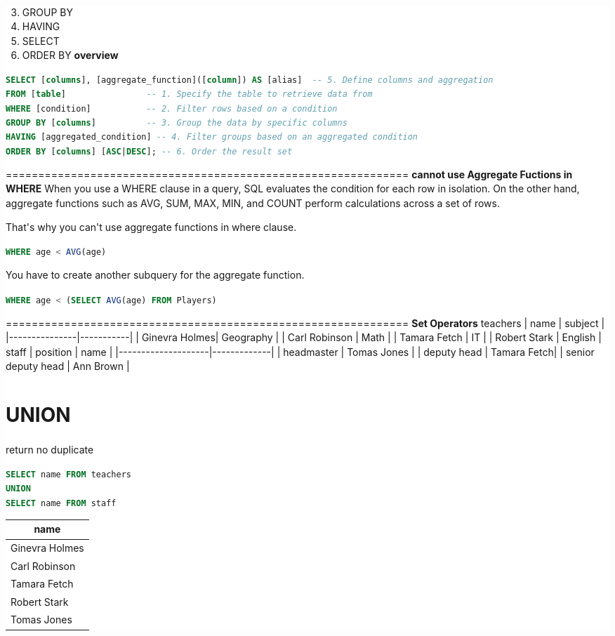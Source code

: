 3. GROUP BY
4. HAVING
5. SELECT
6. ORDER BY
**overview**
```sql
SELECT [columns], [aggregate_function]([column]) AS [alias]  -- 5. Define columns and aggregation
FROM [table]                -- 1. Specify the table to retrieve data from
WHERE [condition]           -- 2. Filter rows based on a condition
GROUP BY [columns]          -- 3. Group the data by specific columns
HAVING [aggregated_condition] -- 4. Filter groups based on an aggregated condition
ORDER BY [columns] [ASC|DESC]; -- 6. Order the result set
```
==============================================================
**cannot use Aggregate Fuctions in WHERE**
When you use a WHERE clause in a query, SQL evaluates the condition for each row in isolation.
On the other hand, aggregate functions such as AVG, SUM, MAX, MIN, and COUNT perform calculations across a set of rows.
 
That's why you can't use aggregate functions in where clause. 
```sql
WHERE age < AVG(age)
```
You have to create another subquery for the aggregate function. 
```sql
WHERE age < (SELECT AVG(age) FROM Players)
```
==============================================================
**Set Operators**
teachers
| name          | subject   |
|---------------|-----------|
| Ginevra Holmes| Geography |
| Carl Robinson | Math      |
| Tamara Fetch  | IT        |
| Robert Stark  | English   |
staff
| position           | name        |
|--------------------|-------------|
| headmaster         | Tomas Jones |
| deputy head        | Tamara Fetch|
| senior deputy head | Ann Brown   |
# UNION
return no duplicate
```sql
SELECT name FROM teachers 
UNION 
SELECT name FROM staff
```
| name           |
|----------------|
| Ginevra Holmes |
| Carl Robinson  |
| Tamara Fetch   |
| Robert Stark   |
| Tomas Jones    |